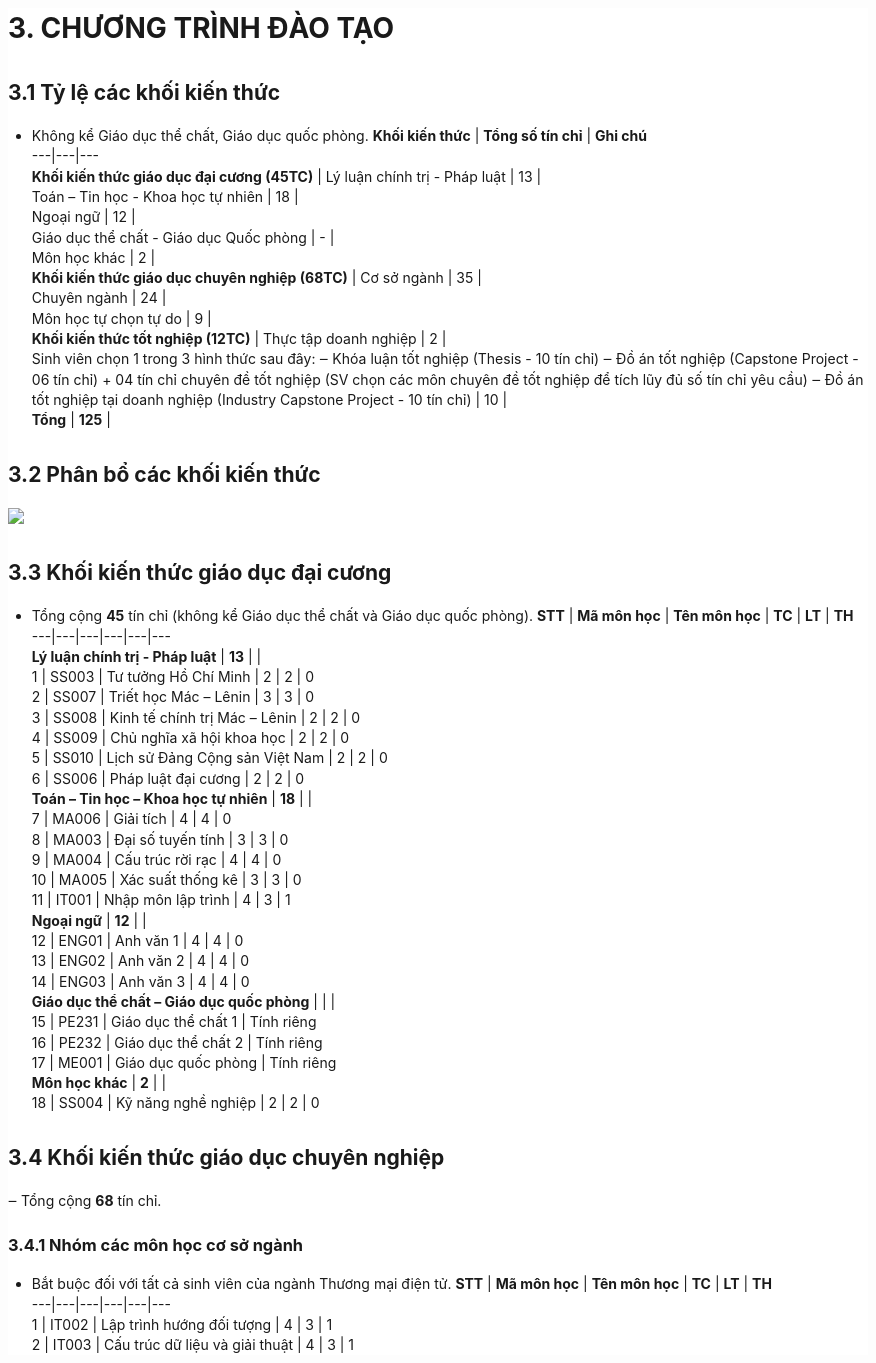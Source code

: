 # 3. CHƯƠNG TRÌNH ĐÀO TẠO
      
## 3.1 Tỷ lệ các khối kiến thức
- Không kể Giáo dục thể chất, Giáo dục quốc phòng.
**Khối kiến thức** |  **Tổng số tín chỉ** |  **Ghi chú**  
---|---|---  
**Khối kiến thức giáo dục đại cương (45TC)** |  Lý luận chính trị - Pháp luật |  13 |   
Toán – Tin học - Khoa học tự nhiên |  18 |   
Ngoại ngữ |  12 |   
Giáo dục thể chất - Giáo dục Quốc phòng |  - |   
Môn học khác |  2 |   
**Khối kiến thức giáo dục chuyên nghiệp (68TC)** |  Cơ sở ngành |  35 |   
Chuyên ngành |  24 |   
Môn học tự chọn tự do |  9 |   
**Khối kiến thức tốt nghiệp (12TC)** |  Thực tập doanh nghiệp |  2 |   
Sinh viên chọn 1 trong 3 hình thức sau đây: ‒ Khóa luận tốt nghiệp (Thesis - 10 tín chỉ) ‒ Đồ án tốt nghiệp (Capstone Project - 06 tín chỉ) + 04 tín chỉ chuyên đề tốt nghiệp (SV chọn các môn chuyên đề tốt nghiệp để tích lũy đủ số tín chỉ yêu cầu) ‒ Đồ án tốt nghiệp tại doanh nghiệp (Industry Capstone Project - 10 tín chỉ) |  10 |   
**Tổng** |  **125** |   
## 3.2 Phân bổ các khối kiến thức
![](https://daa.uit.edu.vn/sites/daa/files/uploads/tmdt_phanbokienthuc_2024.png)
## 3.3 Khối kiến thức giáo dục đại cương
- Tổng cộng **45** tín chỉ (không kể Giáo dục thể chất và Giáo dục quốc phòng).
**STT** |  **Mã môn học** |  **Tên môn học** |  **TC** |  **LT** |  **TH**  
---|---|---|---|---|---  
**Lý luận chính trị - Pháp luật** |  **13** |  |   
1 |  SS003 |  Tư tưởng Hồ Chí Minh |  2 |  2 |  0  
2 |  SS007 |  Triết học Mác – Lênin |  3 |  3 |  0  
3 |  SS008 |  Kinh tế chính trị Mác – Lênin |  2 |  2 |  0  
4 |  SS009 |  Chủ nghĩa xã hội khoa học |  2 |  2 |  0  
5 |  SS010 |  Lịch sử Đảng Cộng sản Việt Nam |  2 |  2 |  0  
6 |  SS006 |  Pháp luật đại cương |  2 |  2 |  0  
**Toán – Tin học – Khoa học tự nhiên** |  **18** |  |   
7 |  MA006 |  Giải tích |  4 |  4 |  0  
8 |  MA003 |  Đại số tuyến tính |  3 |  3 |  0  
9 |  MA004 |  Cấu trúc rời rạc |  4 |  4 |  0  
10 |  MA005 |  Xác suất thống kê |  3 |  3 |  0  
11 |  IT001 |  Nhập môn lập trình |  4 |  3 |  1  
**Ngoại ngữ** |  **12** |  |   
12 |  ENG01 |  Anh văn 1 |  4 |  4 |  0  
13 |  ENG02 |  Anh văn 2 |  4 |  4 |  0  
14 |  ENG03 |  Anh văn 3 |  4 |  4 |  0  
**Giáo dục thể chất – Giáo dục quốc phòng** |  |  |   
15 |  PE231 |  Giáo dục thể chất 1 |  Tính riêng  
16 |  PE232 |  Giáo dục thể chất 2 |  Tính riêng  
17 |  ME001 |  Giáo dục quốc phòng |  Tính riêng  
**Môn học khác** |  **2** |  |   
18 |  SS004 |  Kỹ năng nghề nghiệp |  2 |  2 |  0  
## 3.4 Khối kiến thức giáo dục chuyên nghiệp
‒ Tổng cộng **68** tín chỉ.
### 3.4.1 Nhóm các môn học cơ sở ngành
- Bắt buộc đối với tất cả sinh viên của ngành Thương mại điện tử.
**STT** |  **Mã môn học** |  **Tên môn học** |  **TC** |  **LT** |  **TH**  
---|---|---|---|---|---  
1 |  IT002 |  Lập trình hướng đối tượng |  4 |  3 |  1  
2 |  IT003 |  Cấu trúc dữ liệu và giải thuật |  4 |  3 |  1  